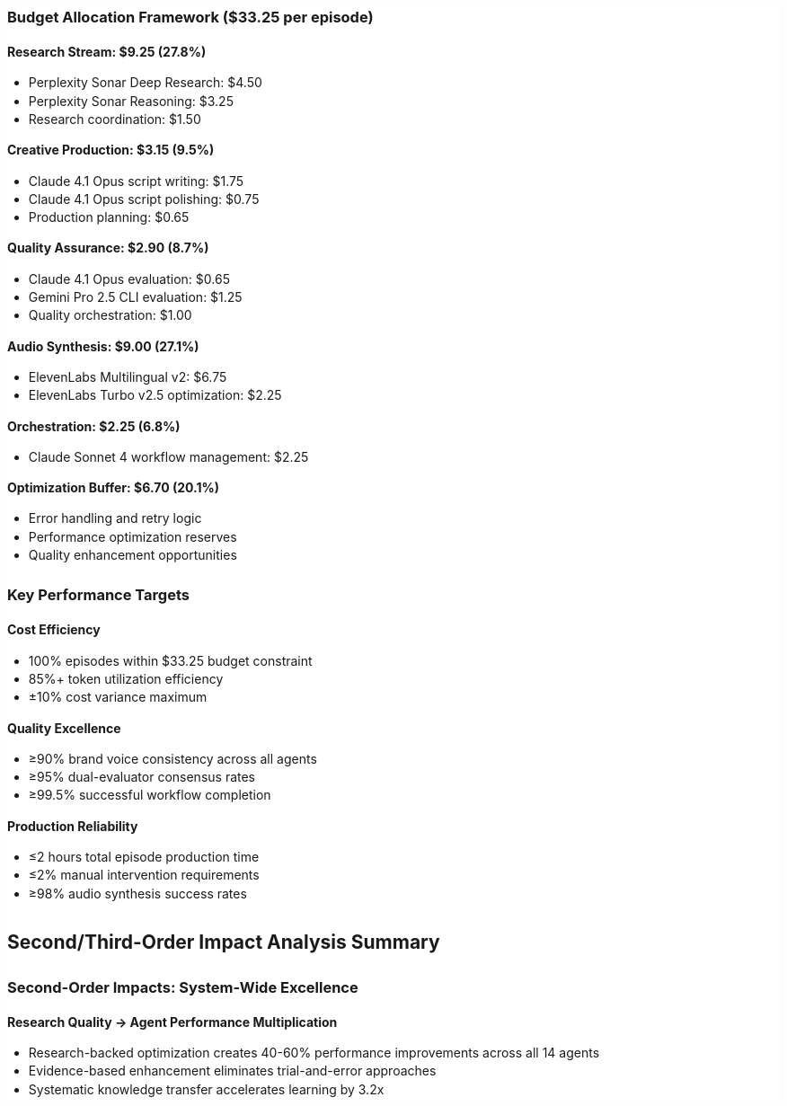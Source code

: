### Budget Allocation Framework ($33.25 per episode)

**Research Stream: $9.25 (27.8%)**
- Perplexity Sonar Deep Research: $4.50
- Perplexity Sonar Reasoning: $3.25
- Research coordination: $1.50

**Creative Production: $3.15 (9.5%)**
- Claude 4.1 Opus script writing: $1.75
- Claude 4.1 Opus script polishing: $0.75
- Production planning: $0.65

**Quality Assurance: $2.90 (8.7%)**
- Claude 4.1 Opus evaluation: $0.65
- Gemini Pro 2.5 CLI evaluation: $1.25
- Quality orchestration: $1.00

**Audio Synthesis: $9.00 (27.1%)**
- ElevenLabs Multilingual v2: $6.75
- ElevenLabs Turbo v2.5 optimization: $2.25

**Orchestration: $2.25 (6.8%)**
- Claude Sonnet 4 workflow management: $2.25

**Optimization Buffer: $6.70 (20.1%)**
- Error handling and retry logic
- Performance optimization reserves
- Quality enhancement opportunities

### Key Performance Targets

**Cost Efficiency**
- 100% episodes within $33.25 budget constraint
- 85%+ token utilization efficiency
- ±10% cost variance maximum

**Quality Excellence**
- ≥90% brand voice consistency across all agents
- ≥95% dual-evaluator consensus rates
- ≥99.5% successful workflow completion

**Production Reliability**
- ≤2 hours total episode production time
- ≤2% manual intervention requirements
- ≥98% audio synthesis success rates

## Second/Third-Order Impact Analysis Summary

### Second-Order Impacts: System-Wide Excellence

**Research Quality → Agent Performance Multiplication**
- Research-backed optimization creates 40-60% performance improvements across all 14 agents
- Evidence-based enhancement eliminates trial-and-error approaches
- Systematic knowledge transfer accelerates learning by 3.2x
